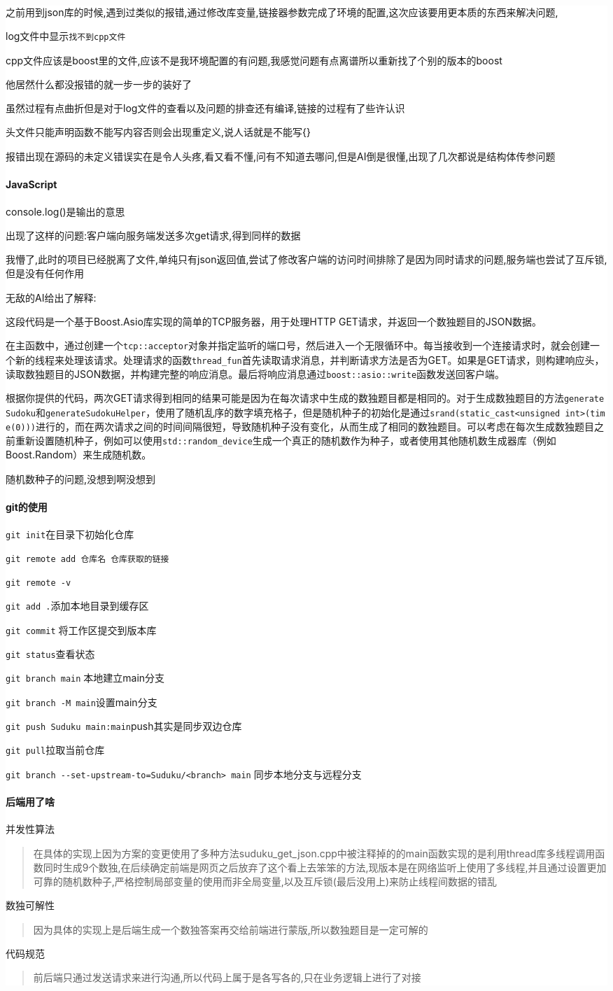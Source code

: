 之前用到json库的时候,遇到过类似的报错,通过修改库变量,链接器参数完成了环境的配置,这次应该要用更本质的东西来解决问题,

log文件中显示``找不到cpp文件``

cpp文件应该是boost里的文件,应该不是我环境配置的有问题,我感觉问题有点离谱所以重新找了个别的版本的boost

他居然什么都没报错的就一步一步的装好了

虽然过程有点曲折但是对于log文件的查看以及问题的排查还有编译,链接的过程有了些许认识

头文件只能声明函数不能写内容否则会出现重定义,说人话就是不能写{}

报错出现在源码的未定义错误实在是令人头疼,看又看不懂,问有不知道去哪问,但是AI倒是很懂,出现了几次都说是结构体传参问题

#### JavaScript

console.log()是输出的意思

出现了这样的问题:客户端向服务端发送多次get请求,得到同样的数据

我懵了,此时的项目已经脱离了文件,单纯只有json返回值,尝试了修改客户端的访问时间排除了是因为同时请求的问题,服务端也尝试了互斥锁,但是没有任何作用

无敌的AI给出了解释:

这段代码是一个基于Boost.Asio库实现的简单的TCP服务器，用于处理HTTP GET请求，并返回一个数独题目的JSON数据。

在主函数中，通过创建一个`tcp::acceptor`对象并指定监听的端口号，然后进入一个无限循环中。每当接收到一个连接请求时，就会创建一个新的线程来处理该请求。处理请求的函数`thread_fun`首先读取请求消息，并判断请求方法是否为GET。如果是GET请求，则构建响应头，读取数独题目的JSON数据，并构建完整的响应消息。最后将响应消息通过`boost::asio::write`函数发送回客户端。

根据你提供的代码，两次GET请求得到相同的结果可能是因为在每次请求中生成的数独题目都是相同的。对于生成数独题目的方法`generateSudoku`和`generateSudokuHelper`，使用了随机乱序的数字填充格子，但是随机种子的初始化是通过`srand(static_cast<unsigned int>(time(0)))`进行的，而在两次请求之间的时间间隔很短，导致随机种子没有变化，从而生成了相同的数独题目。可以考虑在每次生成数独题目之前重新设置随机种子，例如可以使用`std::random_device`生成一个真正的随机数作为种子，或者使用其他随机数生成器库（例如Boost.Random）来生成随机数。

随机数种子的问题,没想到啊没想到

#### git的使用

``git init``在目录下初始化仓库

``git remote add 仓库名 仓库获取的链接``

``git remote -v``

``git add .``添加本地目录到缓存区

``git commit`` 将工作区提交到版本库

``git status``查看状态

``git branch main`` 本地建立main分支

``git branch -M main``设置main分支

``git push Suduku main:main``push其实是同步双边仓库

``git pull``拉取当前仓库

``git branch --set-upstream-to=Suduku/<branch> main`` 同步本地分支与远程分支

#### 后端用了啥

并发性算法

> 在具体的实现上因为方案的变更使用了多种方法suduku_get_json.cpp中被注释掉的的main函数实现的是利用thread库多线程调用函数同时生成9个数独,在后续确定前端是网页之后放弃了这个看上去笨笨的方法,现版本是在网络监听上使用了多线程,并且通过设置更加可靠的随机数种子,严格控制局部变量的使用而非全局变量,以及互斥锁(最后没用上)来防止线程间数据的错乱

数独可解性

> 因为具体的实现上是后端生成一个数独答案再交给前端进行蒙版,所以数独题目是一定可解的

代码规范

> 前后端只通过发送请求来进行沟通,所以代码上属于是各写各的,只在业务逻辑上进行了对接
